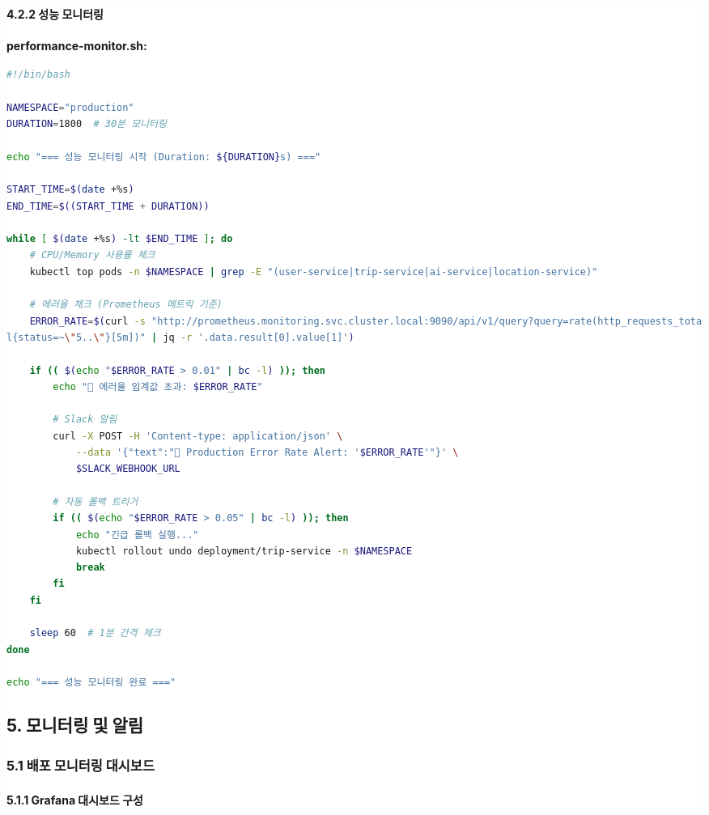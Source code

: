 #### 4.2.2 성능 모니터링

**performance-monitor.sh:**
```bash
#!/bin/bash

NAMESPACE="production"
DURATION=1800  # 30분 모니터링

echo "=== 성능 모니터링 시작 (Duration: ${DURATION}s) ==="

START_TIME=$(date +%s)
END_TIME=$((START_TIME + DURATION))

while [ $(date +%s) -lt $END_TIME ]; do
    # CPU/Memory 사용률 체크
    kubectl top pods -n $NAMESPACE | grep -E "(user-service|trip-service|ai-service|location-service)"
    
    # 에러율 체크 (Prometheus 메트릭 기준)
    ERROR_RATE=$(curl -s "http://prometheus.monitoring.svc.cluster.local:9090/api/v1/query?query=rate(http_requests_total{status=~\"5..\"}[5m])" | jq -r '.data.result[0].value[1]')
    
    if (( $(echo "$ERROR_RATE > 0.01" | bc -l) )); then
        echo "🚨 에러율 임계값 초과: $ERROR_RATE"
        
        # Slack 알림
        curl -X POST -H 'Content-type: application/json' \
            --data '{"text":"🚨 Production Error Rate Alert: '$ERROR_RATE'"}' \
            $SLACK_WEBHOOK_URL
            
        # 자동 롤백 트리거
        if (( $(echo "$ERROR_RATE > 0.05" | bc -l) )); then
            echo "긴급 롤백 실행..."
            kubectl rollout undo deployment/trip-service -n $NAMESPACE
            break
        fi
    fi
    
    sleep 60  # 1분 간격 체크
done

echo "=== 성능 모니터링 완료 ==="
```

## 5. 모니터링 및 알림

### 5.1 배포 모니터링 대시보드

#### 5.1.1 Grafana 대시보드 구성
